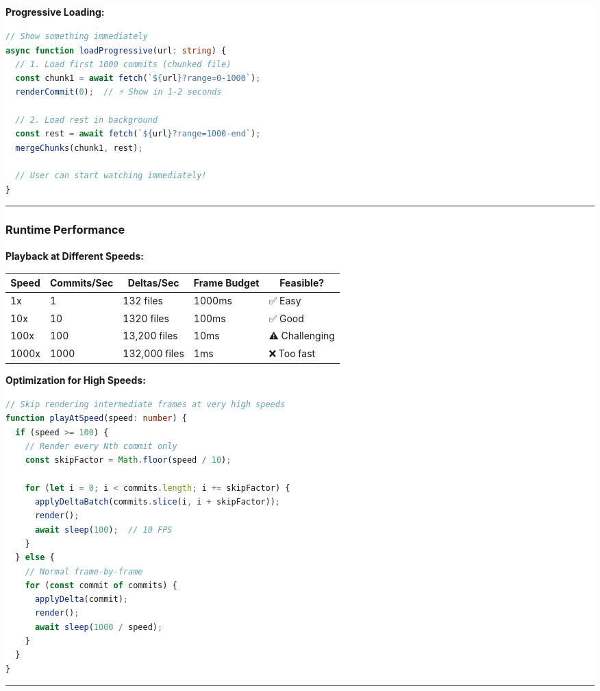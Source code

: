 **Progressive Loading:**
```typescript
// Show something immediately
async function loadProgressive(url: string) {
  // 1. Load first 1000 commits (chunked file)
  const chunk1 = await fetch(`${url}?range=0-1000`);
  renderCommit(0);  // ⚡ Show in 1-2 seconds

  // 2. Load rest in background
  const rest = await fetch(`${url}?range=1000-end`);
  mergeChunks(chunk1, rest);

  // User can start watching immediately!
}
```

---

### Runtime Performance

**Playback at Different Speeds:**

| Speed | Commits/Sec | Deltas/Sec | Frame Budget | Feasible? |
|-------|-------------|------------|--------------|-----------|
| 1x | 1 | 132 files | 1000ms | ✅ Easy |
| 10x | 10 | 1320 files | 100ms | ✅ Good |
| 100x | 100 | 13,200 files | 10ms | ⚠️ Challenging |
| 1000x | 1000 | 132,000 files | 1ms | ❌ Too fast |

**Optimization for High Speeds:**
```typescript
// Skip rendering intermediate frames at very high speeds
function playAtSpeed(speed: number) {
  if (speed >= 100) {
    // Render every Nth commit only
    const skipFactor = Math.floor(speed / 10);

    for (let i = 0; i < commits.length; i += skipFactor) {
      applyDeltaBatch(commits.slice(i, i + skipFactor));
      render();
      await sleep(100);  // 10 FPS
    }
  } else {
    // Normal frame-by-frame
    for (const commit of commits) {
      applyDelta(commit);
      render();
      await sleep(1000 / speed);
    }
  }
}
```

---